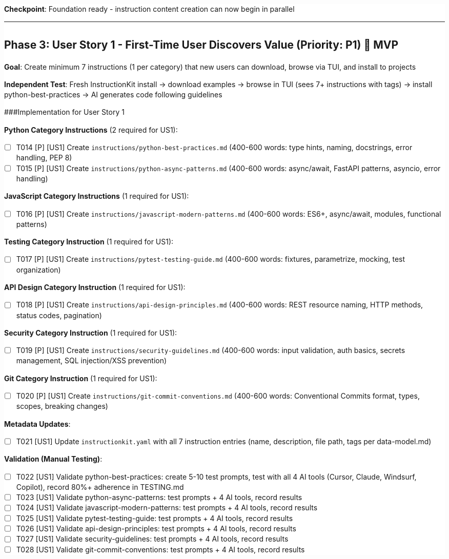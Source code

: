 **Checkpoint**: Foundation ready - instruction content creation can now begin in parallel

---

## Phase 3: User Story 1 - First-Time User Discovers Value (Priority: P1) 🎯 MVP

**Goal**: Create minimum 7 instructions (1 per category) that new users can download, browse via TUI, and install to projects

**Independent Test**: Fresh InstructionKit install → download examples → browse in TUI (sees 7+ instructions with tags) → install python-best-practices → AI generates code following guidelines

###Implementation for User Story 1

**Python Category Instructions** (2 required for US1):

- [ ] T014 [P] [US1] Create `instructions/python-best-practices.md` (400-600 words: type hints, naming, docstrings, error handling, PEP 8)
- [ ] T015 [P] [US1] Create `instructions/python-async-patterns.md` (400-600 words: async/await, FastAPI patterns, asyncio, error handling)

**JavaScript Category Instructions** (1 required for US1):

- [ ] T016 [P] [US1] Create `instructions/javascript-modern-patterns.md` (400-600 words: ES6+, async/await, modules, functional patterns)

**Testing Category Instruction** (1 required for US1):

- [ ] T017 [P] [US1] Create `instructions/pytest-testing-guide.md` (400-600 words: fixtures, parametrize, mocking, test organization)

**API Design Category Instruction** (1 required for US1):

- [ ] T018 [P] [US1] Create `instructions/api-design-principles.md` (400-600 words: REST resource naming, HTTP methods, status codes, pagination)

**Security Category Instruction** (1 required for US1):

- [ ] T019 [P] [US1] Create `instructions/security-guidelines.md` (400-600 words: input validation, auth basics, secrets management, SQL injection/XSS prevention)

**Git Category Instruction** (1 required for US1):

- [ ] T020 [P] [US1] Create `instructions/git-commit-conventions.md` (400-600 words: Conventional Commits format, types, scopes, breaking changes)

**Metadata Updates**:

- [ ] T021 [US1] Update `instructionkit.yaml` with all 7 instruction entries (name, description, file path, tags per data-model.md)

**Validation (Manual Testing)**:

- [ ] T022 [US1] Validate python-best-practices: create 5-10 test prompts, test with all 4 AI tools (Cursor, Claude, Windsurf, Copilot), record 80%+ adherence in TESTING.md
- [ ] T023 [US1] Validate python-async-patterns: test prompts + 4 AI tools, record results
- [ ] T024 [US1] Validate javascript-modern-patterns: test prompts + 4 AI tools, record results
- [ ] T025 [US1] Validate pytest-testing-guide: test prompts + 4 AI tools, record results
- [ ] T026 [US1] Validate api-design-principles: test prompts + 4 AI tools, record results
- [ ] T027 [US1] Validate security-guidelines: test prompts + 4 AI tools, record results
- [ ] T028 [US1] Validate git-commit-conventions: test prompts + 4 AI tools, record results
